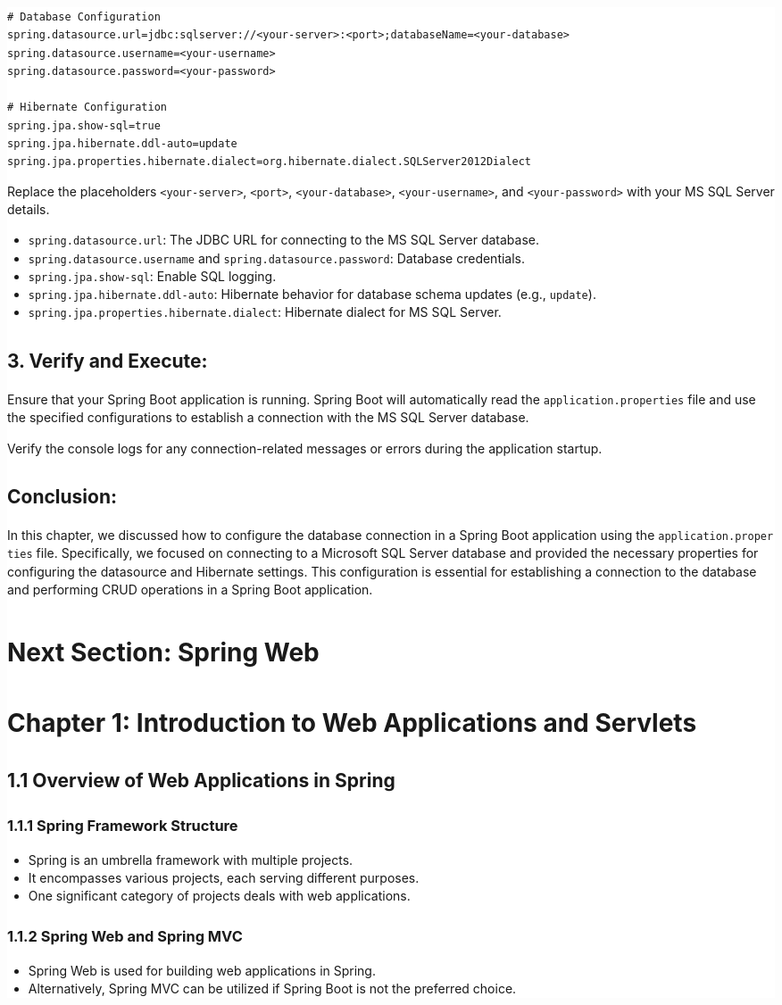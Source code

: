```properties
# Database Configuration
spring.datasource.url=jdbc:sqlserver://<your-server>:<port>;databaseName=<your-database>
spring.datasource.username=<your-username>
spring.datasource.password=<your-password>

# Hibernate Configuration
spring.jpa.show-sql=true
spring.jpa.hibernate.ddl-auto=update
spring.jpa.properties.hibernate.dialect=org.hibernate.dialect.SQLServer2012Dialect
```

Replace the placeholders `<your-server>`, `<port>`, `<your-database>`, `<your-username>`, and `<your-password>` with your MS SQL Server details.

- `spring.datasource.url`: The JDBC URL for connecting to the MS SQL Server database.
- `spring.datasource.username` and `spring.datasource.password`: Database credentials.
- `spring.jpa.show-sql`: Enable SQL logging.
- `spring.jpa.hibernate.ddl-auto`: Hibernate behavior for database schema updates (e.g., `update`).
- `spring.jpa.properties.hibernate.dialect`: Hibernate dialect for MS SQL Server.

## 3. Verify and Execute:
Ensure that your Spring Boot application is running. Spring Boot will automatically read the `application.properties` file and use the specified configurations to establish a connection with the MS SQL Server database.

Verify the console logs for any connection-related messages or errors during the application startup.

## Conclusion:
In this chapter, we discussed how to configure the database connection in a Spring Boot application using the `application.properties` file. Specifically, we focused on connecting to a Microsoft SQL Server database and provided the necessary properties for configuring the datasource and Hibernate settings. This configuration is essential for establishing a connection to the database and performing CRUD operations in a Spring Boot application.


# **Next Section: Spring Web**
# Chapter 1: Introduction to Web Applications and Servlets

## 1.1 Overview of Web Applications in Spring

### 1.1.1 Spring Framework Structure
- Spring is an umbrella framework with multiple projects.
- It encompasses various projects, each serving different purposes.
- One significant category of projects deals with web applications.

### 1.1.2 Spring Web and Spring MVC
- Spring Web is used for building web applications in Spring.
- Alternatively, Spring MVC can be utilized if Spring Boot is not the preferred choice.
